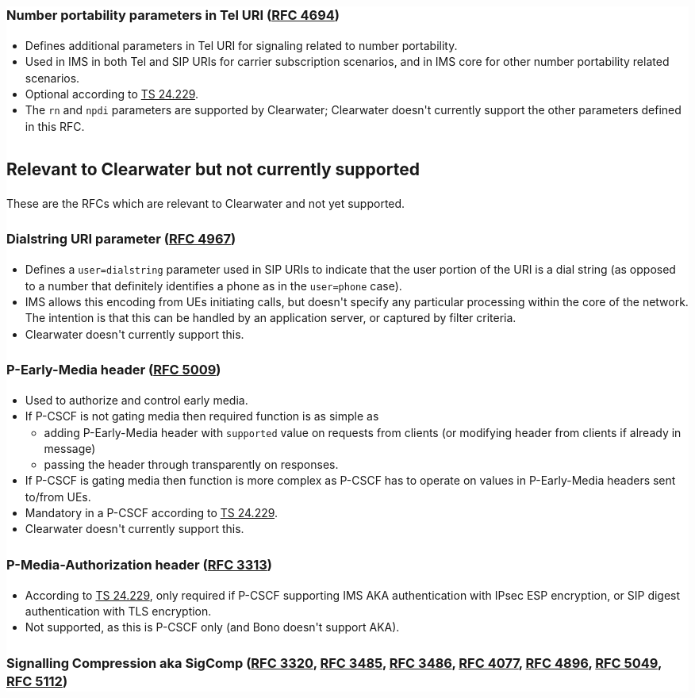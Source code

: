 ### Number portability parameters in Tel URI ([RFC 4694](http://www.ietf.org/rfc/rfc4694.txt))

*   Defines additional parameters in Tel URI for signaling related to number portability.
*   Used in IMS in both Tel and SIP URIs for carrier subscription scenarios, and in IMS core for other number portability related scenarios.
*   Optional according to [TS 24.229](http://www.3gpp.org/ftp/Specs/html-info/24229.htm).
*   The `rn` and `npdi` parameters are supported by Clearwater; Clearwater doesn't currently support the other parameters defined in this RFC.

## Relevant to Clearwater but not currently supported

These are the RFCs which are relevant to Clearwater and not yet supported.

### Dialstring URI parameter ([RFC 4967](http://www.ietf.org/rfc/rfc4967.txt))

*   Defines a `user=dialstring` parameter used in SIP URIs to indicate that the user portion of the URI is a dial string (as opposed to a number that definitely identifies a phone as in the `user=phone` case).
*   IMS allows this encoding from UEs initiating calls, but doesn't specify any particular processing within the core of the network.  The intention is that this can be handled by an application server, or captured by filter criteria.
*   Clearwater doesn't currently support this.

### P-Early-Media header ([RFC 5009](http://www.ietf.org/rfc/rfc5009.txt))

*   Used to authorize and control early media.
*   If P-CSCF is not gating media then required function is as simple as
    *   adding P-Early-Media header with `supported` value on requests from clients (or modifying header from clients if already in message)
    *   passing the header through transparently on responses.
*   If P-CSCF is gating media then function is more complex as P-CSCF has to operate on values in P-Early-Media headers sent to/from UEs.
*   Mandatory in a P-CSCF according to [TS 24.229](http://www.3gpp.org/ftp/Specs/html-info/24229.htm).
*   Clearwater doesn't currently support this.

### P-Media-Authorization header ([RFC 3313](http://www.ietf.org/rfc/rfc3313.txt))

*   According to [TS 24.229](http://www.3gpp.org/ftp/Specs/html-info/24229.htm), only required if P-CSCF supporting IMS AKA authentication with IPsec ESP encryption, or SIP digest authentication with TLS encryption.
*   Not supported, as this is P-CSCF only (and Bono doesn't support AKA).

### Signalling Compression aka SigComp ([RFC 3320](http://www.ietf.org/rfc/rfc3320.txt), [RFC 3485](http://www.ietf.org/rfc/rfc3485.txt), [RFC 3486](http://www.ietf.org/rfc/rfc3486.txt), [RFC 4077](http://www.ietf.org/rfc/rfc4077.txt), [RFC 4896](http://www.ietf.org/rfc/rfc4896.txt), [RFC 5049](http://www.ietf.org/rfc/rfc5049.txt), [RFC 5112](http://www.ietf.org/rfc/rfc5112.txt))
